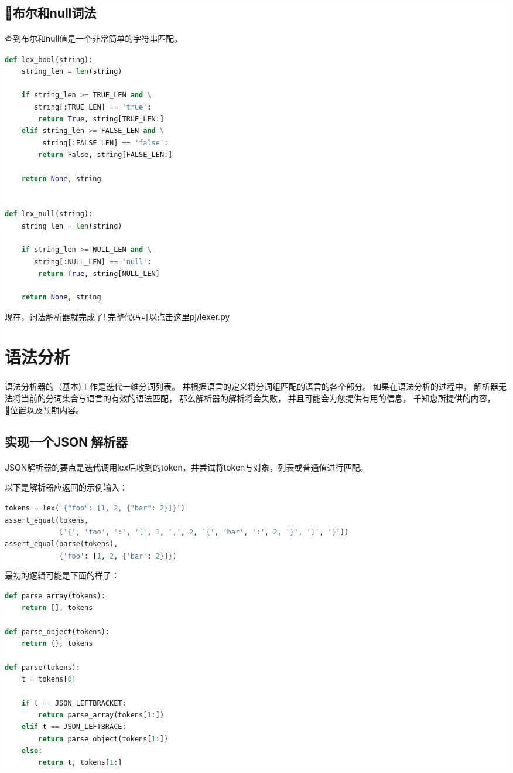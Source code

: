 ## 布尔和null词法
查到布尔和null值是一个非常简单的字符串匹配。 

```python
def lex_bool(string):
    string_len = len(string)

    if string_len >= TRUE_LEN and \
       string[:TRUE_LEN] == 'true':
        return True, string[TRUE_LEN:]
    elif string_len >= FALSE_LEN and \
         string[:FALSE_LEN] == 'false':
        return False, string[FALSE_LEN:]

    return None, string


def lex_null(string):
    string_len = len(string)

    if string_len >= NULL_LEN and \
       string[:NULL_LEN] == 'null':
        return True, string[NULL_LEN]

    return None, string
```
现在，词法解析器就完成了! 完整代码可以点击这里[pj/lexer.py](https://github.com/eatonphil/pj/blob/master/pj/lexer.py)


# 语法分析
语法分析器的（基本)工作是迭代一维分词列表。 并根据语言的定义将分词组匹配的语言的各个部分。 如果在语法分析的过程中， 解析器无法将当前的分词集合与语言的有效的语法匹配， 那么解析器的解析将会失败， 并且可能会为您提供有用的信息， 千知您所提供的内容， 位置以及预期内容。  

## 实现一个JSON 解析器

JSON解析器的要点是迭代调用lex后收到的token，并尝试将token与对象，列表或普通值进行匹配。


以下是解析器应返回的示例输入：
```python
tokens = lex('{"foo": [1, 2, {"bar": 2}]}')
assert_equal(tokens,
             ['{', 'foo', ':', '[', 1, ',', 2, '{', 'bar', ':', 2, '}', ']', '}'])
assert_equal(parse(tokens),
             {'foo': [1, 2, {'bar': 2}]})
```
最初的逻辑可能是下面的样子： 
```py
def parse_array(tokens):
    return [], tokens

def parse_object(tokens):
    return {}, tokens

def parse(tokens):
    t = tokens[0]

    if t == JSON_LEFTBRACKET:
        return parse_array(tokens[1:])
    elif t == JSON_LEFTBRACE:
        return parse_object(tokens[1:])
    else:
        return t, tokens[1:]
```
